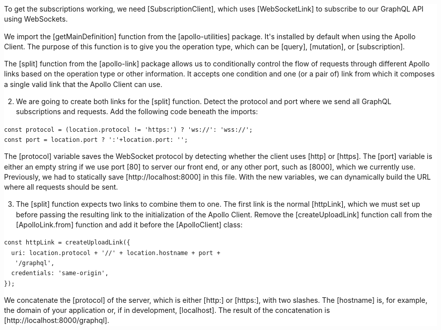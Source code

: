 
To get the subscriptions working, we need [SubscriptionClient],
which uses [WebSocketLink] to subscribe to our GraphQL API using
WebSockets.

We import the [getMainDefinition] function from the
[apollo-utilities] package. It\'s installed by default when using
the Apollo Client. The purpose of this function is to give you the
operation type, which can be [query], [mutation], or
[subscription].

The [split] function from the [apollo-link] package allows
us to conditionally control the flow of requests through different
Apollo links based on the operation type or other information. It
accepts one condition and one (or a pair of) link from which it composes
a single valid link that the Apollo Client can use.

2.  We are going to create both links for the [split] function.
    Detect the protocol and port where we send all GraphQL subscriptions
    and requests. Add the following code beneath the imports:

```
const protocol = (location.protocol != 'https:') ? 'ws://': 'wss://';
const port = location.port ? ':'+location.port: '';
```


The [protocol] variable saves the WebSocket protocol by detecting
whether the client uses [http] or [https]. The [port]
variable is either an empty string if we use port [80] to server
our front end, or any other port, such as [8000], which we
currently use. Previously, we had to statically save
[http://localhost:8000] in this file. With the new variables, we
can dynamically build the URL where all requests should be sent.

3.  The [split] function expects two links to combine them to one.
    The first link is the normal [httpLink], which we must set up
    before passing the resulting link to the initialization of the
    Apollo Client. Remove the [createUploadLink] function call
    from the [ApolloLink.from] function and add it before the
    [ApolloClient] class:

```
const httpLink = createUploadLink({
  uri: location.protocol + '//' + location.hostname + port + 
   '/graphql',
  credentials: 'same-origin',
});
```


We concatenate the [protocol] of the server, which is either
[http:] or [https:], with two slashes. The [hostname]
is, for example, the domain of your application or, if in development,
[localhost]. The result of the concatenation is
[http://localhost:8000/graphql].
